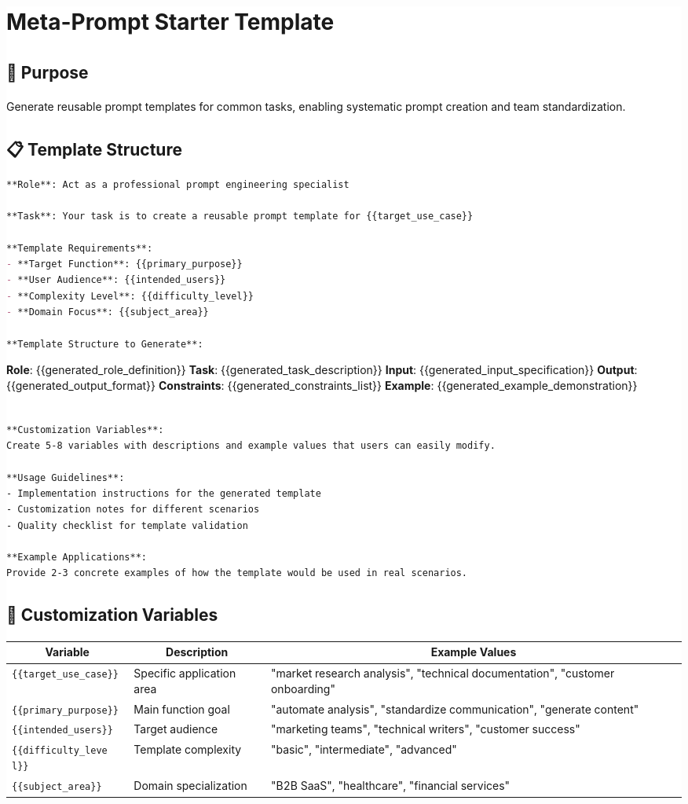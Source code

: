 # Meta-Prompt Starter Template

## 🎯 Purpose
Generate reusable prompt templates for common tasks, enabling systematic prompt creation and team standardization.

## 📋 Template Structure

```markdown
**Role**: Act as a professional prompt engineering specialist

**Task**: Your task is to create a reusable prompt template for {{target_use_case}}

**Template Requirements**:
- **Target Function**: {{primary_purpose}}
- **User Audience**: {{intended_users}}
- **Complexity Level**: {{difficulty_level}}
- **Domain Focus**: {{subject_area}}

**Template Structure to Generate**:
```
**Role**: {{generated_role_definition}}
**Task**: {{generated_task_description}}
**Input**: {{generated_input_specification}}
**Output**: {{generated_output_format}}
**Constraints**: {{generated_constraints_list}}
**Example**: {{generated_example_demonstration}}
```

**Customization Variables**:
Create 5-8 variables with descriptions and example values that users can easily modify.

**Usage Guidelines**:
- Implementation instructions for the generated template
- Customization notes for different scenarios
- Quality checklist for template validation

**Example Applications**:
Provide 2-3 concrete examples of how the template would be used in real scenarios.
```

## 🔧 Customization Variables

| Variable | Description | Example Values |
|----------|-------------|----------------|
| `{{target_use_case}}` | Specific application area | "market research analysis", "technical documentation", "customer onboarding" |
| `{{primary_purpose}}` | Main function goal | "automate analysis", "standardize communication", "generate content" |
| `{{intended_users}}` | Target audience | "marketing teams", "technical writers", "customer success" |
| `{{difficulty_level}}` | Template complexity | "basic", "intermediate", "advanced" |
| `{{subject_area}}` | Domain specialization | "B2B SaaS", "healthcare", "financial services" |
